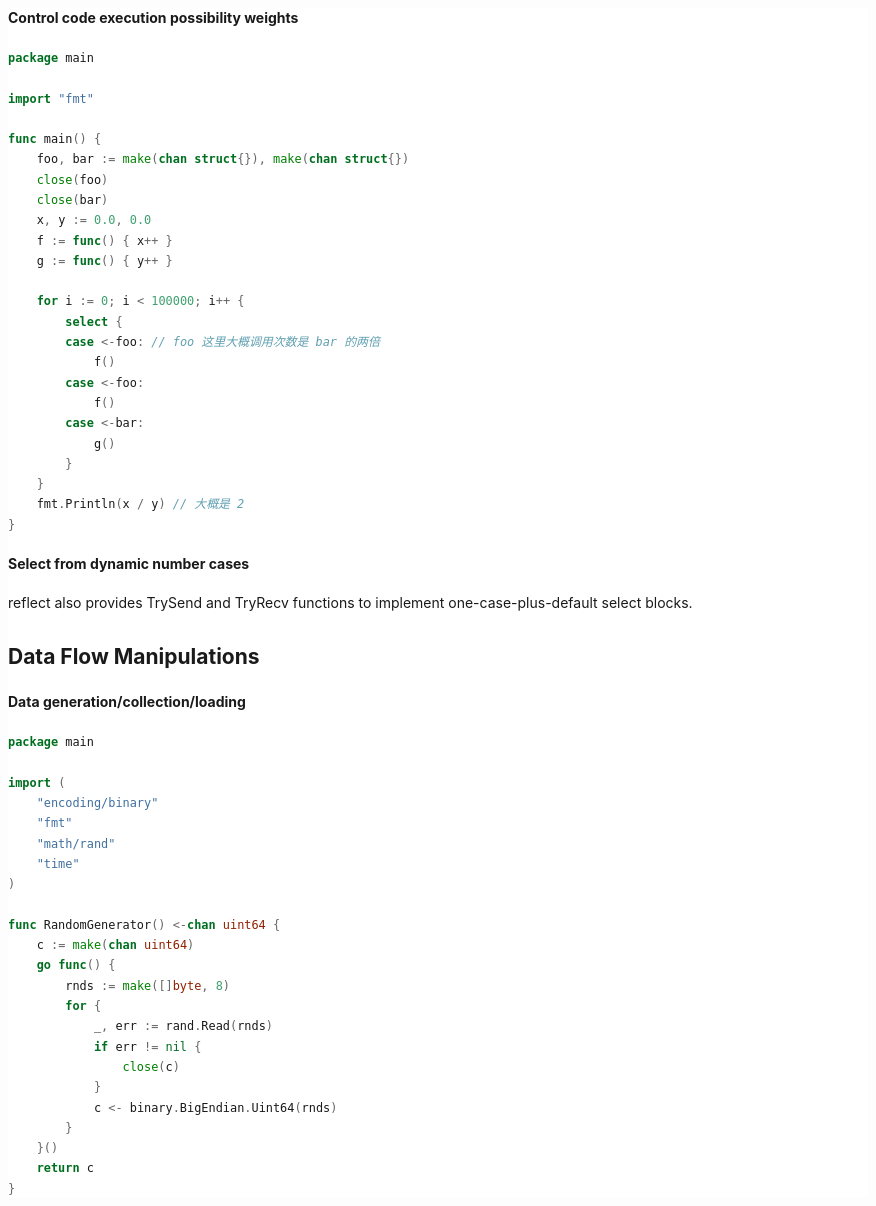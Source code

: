 ```go
```

#### Control code execution possibility weights

```go
package main

import "fmt"

func main() {
	foo, bar := make(chan struct{}), make(chan struct{})
	close(foo)
	close(bar)
	x, y := 0.0, 0.0
	f := func() { x++ }
	g := func() { y++ }

	for i := 0; i < 100000; i++ {
		select {
		case <-foo: // foo 这里大概调用次数是 bar 的两倍
			f()
		case <-foo:
			f()
		case <-bar:
			g()
		}
	}
	fmt.Println(x / y) // 大概是 2
}
```

#### Select from dynamic number cases

reflect also provides TrySend and TryRecv functions to implement one-case-plus-default select blocks.

## Data Flow Manipulations

#### Data generation/collection/loading

```go
package main

import (
	"encoding/binary"
	"fmt"
	"math/rand"
	"time"
)

func RandomGenerator() <-chan uint64 {
	c := make(chan uint64)
	go func() {
		rnds := make([]byte, 8)
		for {
			_, err := rand.Read(rnds)
			if err != nil {
				close(c)
			}
			c <- binary.BigEndian.Uint64(rnds)
		}
	}()
	return c
}
```